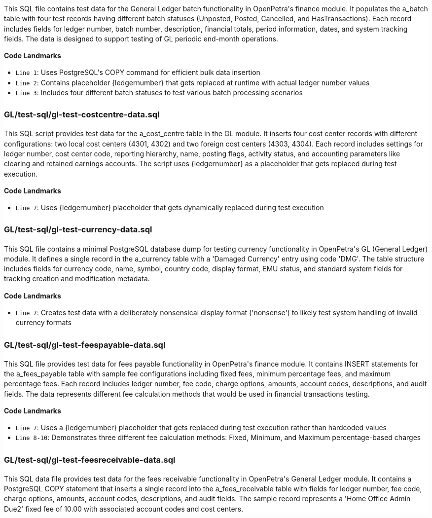 This SQL file contains test data for the General Ledger batch functionality in OpenPetra's finance module. It populates the a_batch table with four test records having different batch statuses (Unposted, Posted, Cancelled, and HasTransactions). Each record includes fields for ledger number, batch number, description, financial totals, period information, dates, and system tracking fields. The data is designed to support testing of GL periodic end-month operations.

 **Code Landmarks**
- `Line 1`: Uses PostgreSQL's COPY command for efficient bulk data insertion
- `Line 2`: Contains placeholder {ledgernumber} that gets replaced at runtime with actual ledger number values
- `Line 3`: Includes four different batch statuses to test various batch processing scenarios
### GL/test-sql/gl-test-costcentre-data.sql

This SQL script provides test data for the a_cost_centre table in the GL module. It inserts four cost center records with different configurations: two local cost centers (4301, 4302) and two foreign cost centers (4303, 4304). Each record includes settings for ledger number, cost center code, reporting hierarchy, name, posting flags, activity status, and accounting parameters like clearing and retained earnings accounts. The script uses {ledgernumber} as a placeholder that gets replaced during test execution.

 **Code Landmarks**
- `Line 7`: Uses {ledgernumber} placeholder that gets dynamically replaced during test execution
### GL/test-sql/gl-test-currency-data.sql

This SQL file contains a minimal PostgreSQL database dump for testing currency functionality in OpenPetra's GL (General Ledger) module. It defines a single record in the a_currency table with a 'Damaged Currency' entry using code 'DMG'. The table structure includes fields for currency code, name, symbol, country code, display format, EMU status, and standard system fields for tracking creation and modification metadata.

 **Code Landmarks**
- `Line 7`: Creates test data with a deliberately nonsensical display format ('nonsense') to likely test system handling of invalid currency formats
### GL/test-sql/gl-test-feespayable-data.sql

This SQL file provides test data for fees payable functionality in OpenPetra's finance module. It contains INSERT statements for the a_fees_payable table with sample fee configurations including fixed fees, minimum percentage fees, and maximum percentage fees. Each record includes ledger number, fee code, charge options, amounts, account codes, descriptions, and audit fields. The data represents different fee calculation methods that would be used in financial transactions testing.

 **Code Landmarks**
- `Line 7`: Uses a {ledgernumber} placeholder that gets replaced during test execution rather than hardcoded values
- `Line 8-10`: Demonstrates three different fee calculation methods: Fixed, Minimum, and Maximum percentage-based charges
### GL/test-sql/gl-test-feesreceivable-data.sql

This SQL data file provides test data for the fees receivable functionality in OpenPetra's General Ledger module. It contains a PostgreSQL COPY statement that inserts a single record into the a_fees_receivable table with fields for ledger number, fee code, charge options, amounts, account codes, descriptions, and audit fields. The sample record represents a 'Home Office Admin Due2' fixed fee of 10.00 with associated account codes and cost centers.
